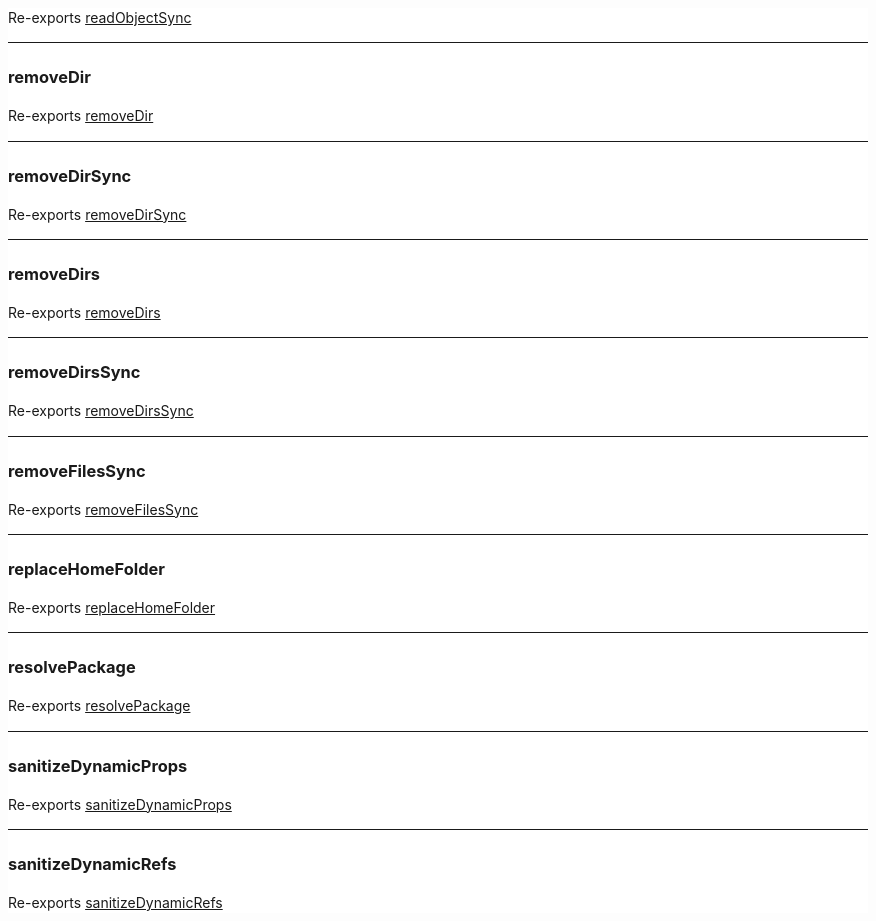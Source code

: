 Re-exports [readObjectSync](../modules/system_fs.md#readobjectsync)

___

### removeDir

Re-exports [removeDir](../modules/system_fs.md#removedir)

___

### removeDirSync

Re-exports [removeDirSync](../modules/system_fs.md#removedirsync)

___

### removeDirs

Re-exports [removeDirs](../modules/system_fs.md#removedirs)

___

### removeDirsSync

Re-exports [removeDirsSync](../modules/system_fs.md#removedirssync)

___

### removeFilesSync

Re-exports [removeFilesSync](../modules/system_fs.md#removefilessync)

___

### replaceHomeFolder

Re-exports [replaceHomeFolder](../modules/system_fs.md#replacehomefolder)

___

### resolvePackage

Re-exports [resolvePackage](../modules/system_fs.md#resolvepackage)

___

### sanitizeDynamicProps

Re-exports [sanitizeDynamicProps](../modules/system_fs.md#sanitizedynamicprops)

___

### sanitizeDynamicRefs

Re-exports [sanitizeDynamicRefs](../modules/system_fs.md#sanitizedynamicrefs)
